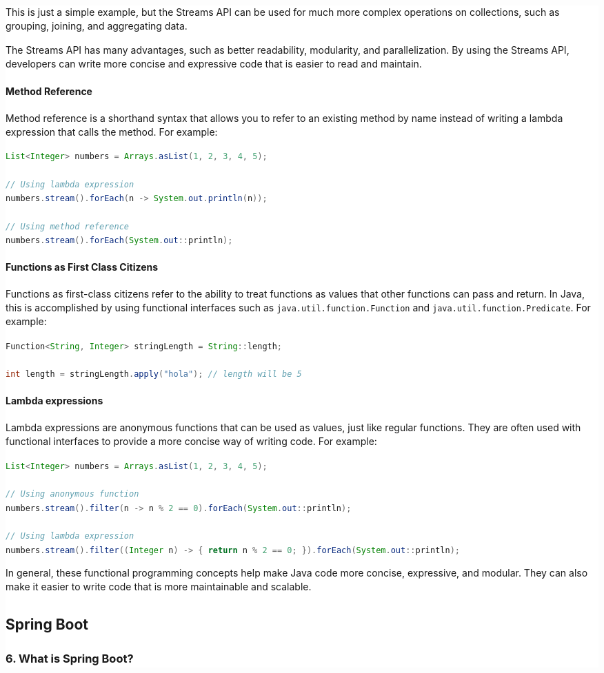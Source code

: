 This is just a simple example, but the Streams API can be used for much more complex operations on collections, such as grouping, joining, and aggregating data.

The Streams API has many advantages, such as better readability, modularity, and parallelization. By using the Streams API, developers can write more concise and expressive code that is easier to read and maintain.

#### Method Reference

Method reference is a shorthand syntax that allows you to refer to an existing method by name instead of writing a lambda expression that calls the method. For example:

```java
List<Integer> numbers = Arrays.asList(1, 2, 3, 4, 5);

// Using lambda expression
numbers.stream().forEach(n -> System.out.println(n));

// Using method reference
numbers.stream().forEach(System.out::println);
```

#### Functions as First Class Citizens

Functions as first-class citizens refer to the ability to treat functions as values that other functions can pass and return. In Java, this is accomplished by using functional interfaces such as `java.util.function.Function` and `java.util.function.Predicate`. For example:

```java
Function<String, Integer> stringLength = String::length;

int length = stringLength.apply("hola"); // length will be 5
```
#### Lambda expressions

Lambda expressions are anonymous functions that can be used as values, just like regular functions. They are often used with functional interfaces to provide a more concise way of writing code. For example:

```java
List<Integer> numbers = Arrays.asList(1, 2, 3, 4, 5);

// Using anonymous function
numbers.stream().filter(n -> n % 2 == 0).forEach(System.out::println);

// Using lambda expression
numbers.stream().filter((Integer n) -> { return n % 2 == 0; }).forEach(System.out::println);
```

In general, these functional programming concepts help make Java code more concise, expressive, and modular. They can also make it easier to write code that is more maintainable and scalable.

## Spring Boot

### 6. What is Spring Boot?
